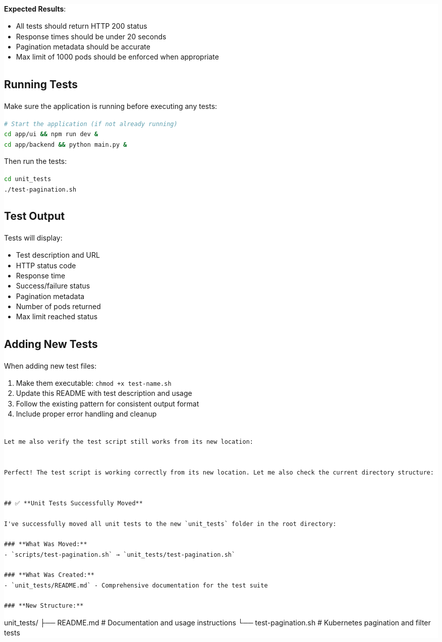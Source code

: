 **Expected Results**:
- All tests should return HTTP 200 status
- Response times should be under 20 seconds
- Pagination metadata should be accurate
- Max limit of 1000 pods should be enforced when appropriate

## Running Tests

Make sure the application is running before executing any tests:

```bash
# Start the application (if not already running)
cd app/ui && npm run dev &
cd app/backend && python main.py &
```

Then run the tests:

```bash
cd unit_tests
./test-pagination.sh
```

## Test Output

Tests will display:
- Test description and URL
- HTTP status code
- Response time
- Success/failure status
- Pagination metadata
- Number of pods returned
- Max limit reached status

## Adding New Tests

When adding new test files:
1. Make them executable: `chmod +x test-name.sh`
2. Update this README with test description and usage
3. Follow the existing pattern for consistent output format
4. Include proper error handling and cleanup
```

Let me also verify the test script still works from its new location:


Perfect! The test script is working correctly from its new location. Let me also check the current directory structure:


## ✅ **Unit Tests Successfully Moved**

I've successfully moved all unit tests to the new `unit_tests` folder in the root directory:

### **What Was Moved:**
- `scripts/test-pagination.sh` → `unit_tests/test-pagination.sh`

### **What Was Created:**
- `unit_tests/README.md` - Comprehensive documentation for the test suite

### **New Structure:**
```
unit_tests/
├── README.md              # Documentation and usage instructions
└── test-pagination.sh     # Kubernetes pagination and filter tests
```
```